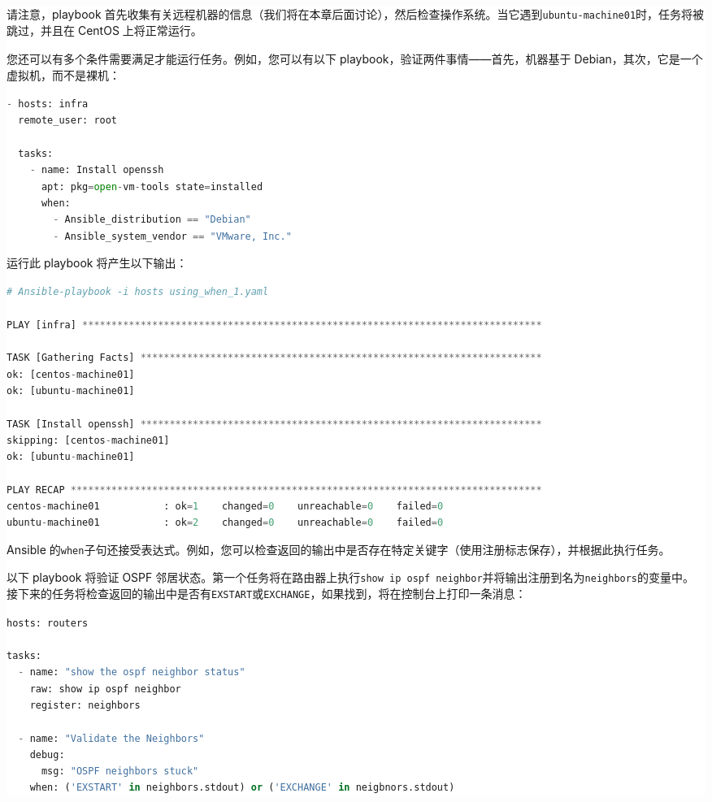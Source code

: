 ```py
```

请注意，playbook 首先收集有关远程机器的信息（我们将在本章后面讨论），然后检查操作系统。当它遇到`ubuntu-machine01`时，任务将被跳过，并且在 CentOS 上将正常运行。

您还可以有多个条件需要满足才能运行任务。例如，您可以有以下 playbook，验证两件事情——首先，机器基于 Debian，其次，它是一个虚拟机，而不是裸机：

```py
- hosts: infra
  remote_user: root

  tasks:
    - name: Install openssh
      apt: pkg=open-vm-tools state=installed
      when:
        - Ansible_distribution == "Debian"
        - Ansible_system_vendor == "VMware, Inc."
```

运行此 playbook 将产生以下输出：

```py
# Ansible-playbook -i hosts using_when_1.yaml 

PLAY [infra] *******************************************************************************

TASK [Gathering Facts] *********************************************************************
ok: [centos-machine01]
ok: [ubuntu-machine01]

TASK [Install openssh] *********************************************************************
skipping: [centos-machine01]
ok: [ubuntu-machine01]

PLAY RECAP *********************************************************************************
centos-machine01           : ok=1    changed=0    unreachable=0    failed=0
ubuntu-machine01           : ok=2    changed=0    unreachable=0    failed=0 
```

Ansible 的`when`子句还接受表达式。例如，您可以检查返回的输出中是否存在特定关键字（使用注册标志保存），并根据此执行任务。

以下 playbook 将验证 OSPF 邻居状态。第一个任务将在路由器上执行`show ip ospf neighbor`并将输出注册到名为`neighbors`的变量中。接下来的任务将检查返回的输出中是否有`EXSTART`或`EXCHANGE`，如果找到，将在控制台上打印一条消息：

```py
hosts: routers

tasks:
  - name: "show the ospf neighbor status"
    raw: show ip ospf neighbor
    register: neighbors

  - name: "Validate the Neighbors"
    debug:
      msg: "OSPF neighbors stuck"
    when: ('EXSTART' in neighbors.stdout) or ('EXCHANGE' in neigbnors.stdout)
```
